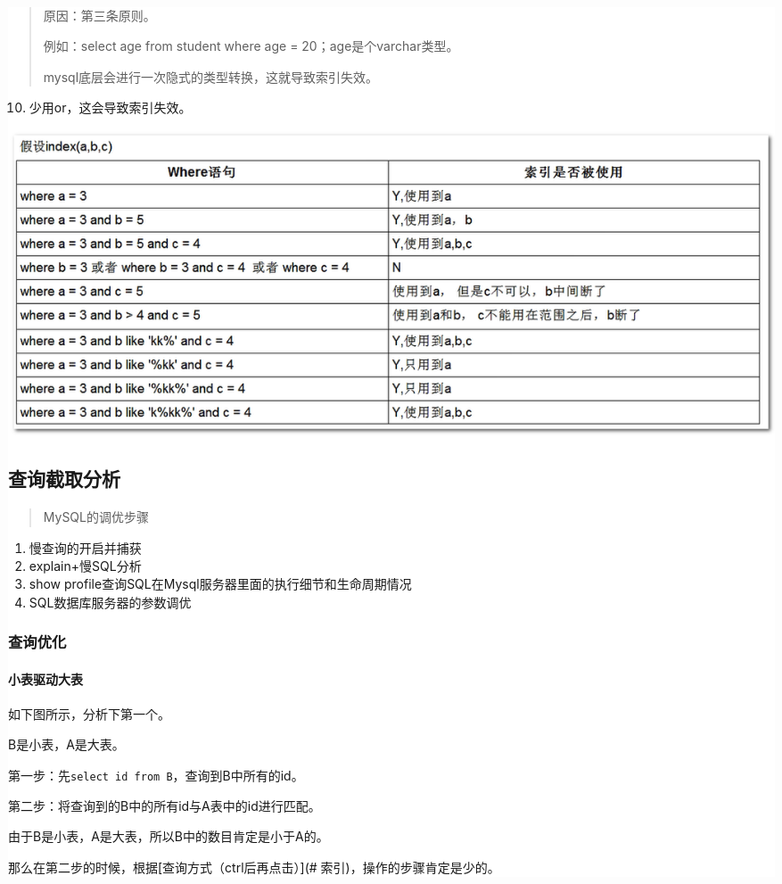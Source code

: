    > 原因：第三条原则。
   >
   > 例如：select age from student where age = 20；age是个varchar类型。
   >
   > mysql底层会进行一次隐式的类型转换，这就导致索引失效。

10. 少用or，这会导致索引失效。



![](MySQL进阶.assets/index_analysis.png)



## 查询截取分析

> MySQL的调优步骤

1. 慢查询的开启并捕获
2. explain+慢SQL分析
3. show profile查询SQL在Mysql服务器里面的执行细节和生命周期情况
4. SQL数据库服务器的参数调优

### 查询优化

#### 小表驱动大表

如下图所示，分析下第一个。

B是小表，A是大表。

第一步：先`select id from B`，查询到B中所有的id。

第二步：将查询到的B中的所有id与A表中的id进行匹配。

由于B是小表，A是大表，所以B中的数目肯定是小于A的。

那么在第二步的时候，根据[查询方式（ctrl后再点击）](# 索引)，操作的步骤肯定是少的。

